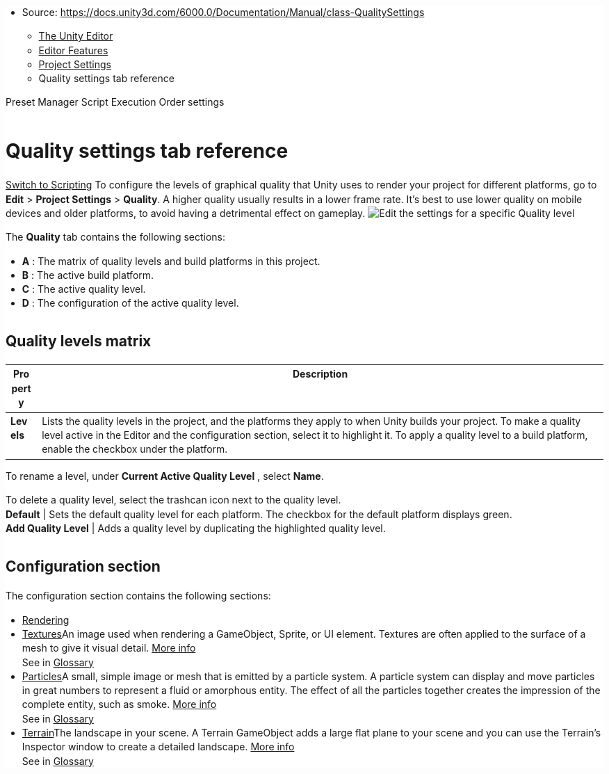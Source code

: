 * Source: https://docs.unity3d.com/6000.0/Documentation/Manual/class-QualitySettings

  * [The Unity Editor](https://docs.unity3d.com/6000.0/Documentation/Manual/unity-editor.html)
  * [Editor Features](https://docs.unity3d.com/6000.0/Documentation/Manual/EditorFeatures.html)
  * [Project Settings](https://docs.unity3d.com/6000.0/Documentation/Manual/comp-ManagerGroup.html)
  * Quality settings tab reference


[](https://docs.unity3d.com/6000.0/Documentation/Manual/class-PresetManager.html)
Preset Manager
[](https://docs.unity3d.com/6000.0/Documentation/Manual/class-MonoManager.html)
Script Execution Order settings
# Quality settings tab reference
[Switch to Scripting](https://docs.unity3d.com/6000.0/Documentation/ScriptReference/QualitySettings.html "Go to QualitySettings page in the Scripting Reference")
To configure the levels of graphical quality that Unity uses to render your project for different platforms, go to **Edit** > **Project Settings** > **Quality**.
A higher quality usually results in a lower frame rate. It’s best to use lower quality on mobile devices and older platforms, to avoid having a detrimental effect on gameplay.
![Edit the settings for a specific Quality level](https://docs.unity3d.com/6000.0/Documentation/uploads/Main/quality-settings-panel.png)  

The **Quality** tab contains the following sections:
  * **A** : The matrix of quality levels and build platforms in this project.
  * **B** : The active build platform.
  * **C** : The active quality level.
  * **D** : The configuration of the active quality level.


## Quality levels matrix
**Property** | **Description**  
---|---  
**Levels** | Lists the quality levels in the project, and the platforms they apply to when Unity builds your project. To make a quality level active in the Editor and the configuration section, select it to highlight it. To apply a quality level to a build platform, enable the checkbox under the platform.  
  
To rename a level, under **Current Active Quality Level** , select **Name**.  
  
To delete a quality level, select the trashcan icon next to the quality level.  
**Default** | Sets the default quality level for each platform. The checkbox for the default platform displays green.  
**Add Quality Level** | Adds a quality level by duplicating the highlighted quality level.  
## Configuration section
The configuration section contains the following sections:
  * [Rendering](https://docs.unity3d.com/6000.0/Documentation/Manual/class-QualitySettings.html#Rendering)
  * [Textures](https://docs.unity3d.com/6000.0/Documentation/Manual/class-QualitySettings.html#Textures)An image used when rendering a GameObject, Sprite, or UI element. Textures are often applied to the surface of a mesh to give it visual detail. [More info](https://docs.unity3d.com/6000.0/Documentation/Manual/class-TextureImporter.html)  
See in [Glossary](https://docs.unity3d.com/6000.0/Documentation/Manual/Glossary.html#texture)
  * [Particles](https://docs.unity3d.com/6000.0/Documentation/Manual/class-QualitySettings.html#Particles)A small, simple image or mesh that is emitted by a particle system. A particle system can display and move particles in great numbers to represent a fluid or amorphous entity. The effect of all the particles together creates the impression of the complete entity, such as smoke. [More info](https://docs.unity3d.com/6000.0/Documentation/Manual/class-ParticleSystem.html)  
See in [Glossary](https://docs.unity3d.com/6000.0/Documentation/Manual/Glossary.html#particle)
  * [Terrain](https://docs.unity3d.com/6000.0/Documentation/Manual/class-QualitySettings.html#Terrain)The landscape in your scene. A Terrain GameObject adds a large flat plane to your scene and you can use the Terrain’s Inspector window to create a detailed landscape. [More info](https://docs.unity3d.com/6000.0/Documentation/Manual/terrain-UsingTerrains.html)  
See in [Glossary](https://docs.unity3d.com/6000.0/Documentation/Manual/Glossary.html#Terrain)